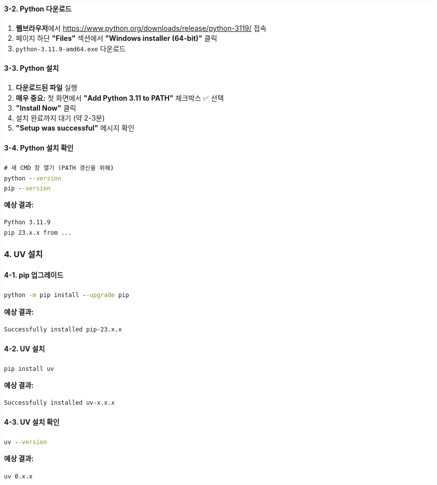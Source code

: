 #### 3-2. Python 다운로드
1. **웹브라우저**에서 https://www.python.org/downloads/release/python-3119/ 접속
2. 페이지 하단 **"Files"** 섹션에서 **"Windows installer (64-bit)"** 클릭
3. `python-3.11.9-amd64.exe` 다운로드

#### 3-3. Python 설치
1. **다운로드된 파일** 실행
2. **매우 중요:** 첫 화면에서 **"Add Python 3.11 to PATH"** 체크박스 ✅ 선택
3. **"Install Now"** 클릭
4. 설치 완료까지 대기 (약 2-3분)
5. **"Setup was successful"** 메시지 확인

#### 3-4. Python 설치 확인
```cmd
# 새 CMD 창 열기 (PATH 갱신을 위해)
python --version
pip --version
```

**예상 결과:**
```
Python 3.11.9
pip 23.x.x from ...
```

### 4. UV 설치

#### 4-1. pip 업그레이드
```cmd
python -m pip install --upgrade pip
```

**예상 결과:**
```
Successfully installed pip-23.x.x
```

#### 4-2. UV 설치
```cmd
pip install uv
```

**예상 결과:**
```
Successfully installed uv-x.x.x
```

#### 4-3. UV 설치 확인
```cmd
uv --version
```

**예상 결과:**
```
uv 0.x.x
```
